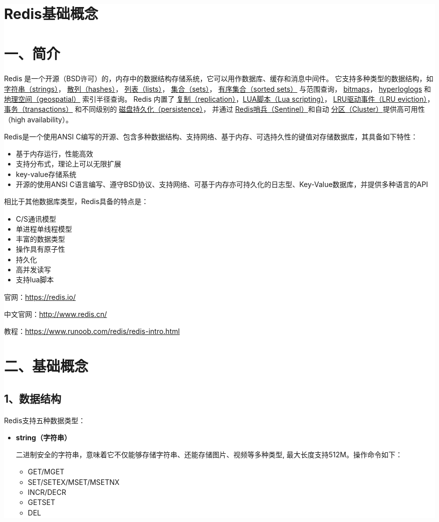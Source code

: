 # Redis基础概念

# 一、简介

Redis 是一个开源（BSD许可）的，内存中的数据结构存储系统，它可以用作数据库、缓存和消息中间件。 它支持多种类型的数据结构，如 [字符串（strings）](http://www.redis.cn/topics/data-types-intro.html#strings)， [散列（hashes）](http://www.redis.cn/topics/data-types-intro.html#hashes)， [列表（lists）](http://www.redis.cn/topics/data-types-intro.html#lists)， [集合（sets）](http://www.redis.cn/topics/data-types-intro.html#sets)， [有序集合（sorted sets）](http://www.redis.cn/topics/data-types-intro.html#sorted-sets) 与范围查询， [bitmaps](http://www.redis.cn/topics/data-types-intro.html#bitmaps)， [hyperloglogs](http://www.redis.cn/topics/data-types-intro.html#hyperloglogs) 和 [地理空间（geospatial）](http://www.redis.cn/commands/geoadd.html) 索引半径查询。 Redis 内置了 [复制（replication）](http://www.redis.cn/topics/replication.html)，[LUA脚本（Lua scripting）](http://www.redis.cn/commands/eval.html)， [LRU驱动事件（LRU eviction）](http://www.redis.cn/topics/lru-cache.html)，[事务（transactions）](http://www.redis.cn/topics/transactions.html) 和不同级别的 [磁盘持久化（persistence）](http://www.redis.cn/topics/persistence.html)， 并通过 [Redis哨兵（Sentinel）](http://www.redis.cn/topics/sentinel.html)和自动 [分区（Cluster）](http://www.redis.cn/topics/cluster-tutorial.html)提供高可用性（high availability）。

Redis是一个使用ANSI C编写的开源、包含多种数据结构、支持网络、基于内存、可选持久性的键值对存储数据库，其具备如下特性：

- 基于内存运行，性能高效
- 支持分布式，理论上可以无限扩展
- key-value存储系统
- 开源的使用ANSI C语言编写、遵守BSD协议、支持网络、可基于内存亦可持久化的日志型、Key-Value数据库，并提供多种语言的API

相比于其他数据库类型，Redis具备的特点是：

- C/S通讯模型
- 单进程单线程模型
- 丰富的数据类型
- 操作具有原子性
- 持久化
- 高并发读写
- 支持lua脚本

官网：https://redis.io/

中文官网：http://www.redis.cn/

教程：https://www.runoob.com/redis/redis-intro.html

# 二、基础概念

## 1、数据结构

Redis支持五种数据类型：

- **string（字符串）**

  二进制安全的字符串，意味着它不仅能够存储字符串、还能存储图片、视频等多种类型, 最大长度支持512M。操作命令如下：

  - GET/MGET
  - SET/SETEX/MSET/MSETNX
  - INCR/DECR
  - GETSET
  - DEL
